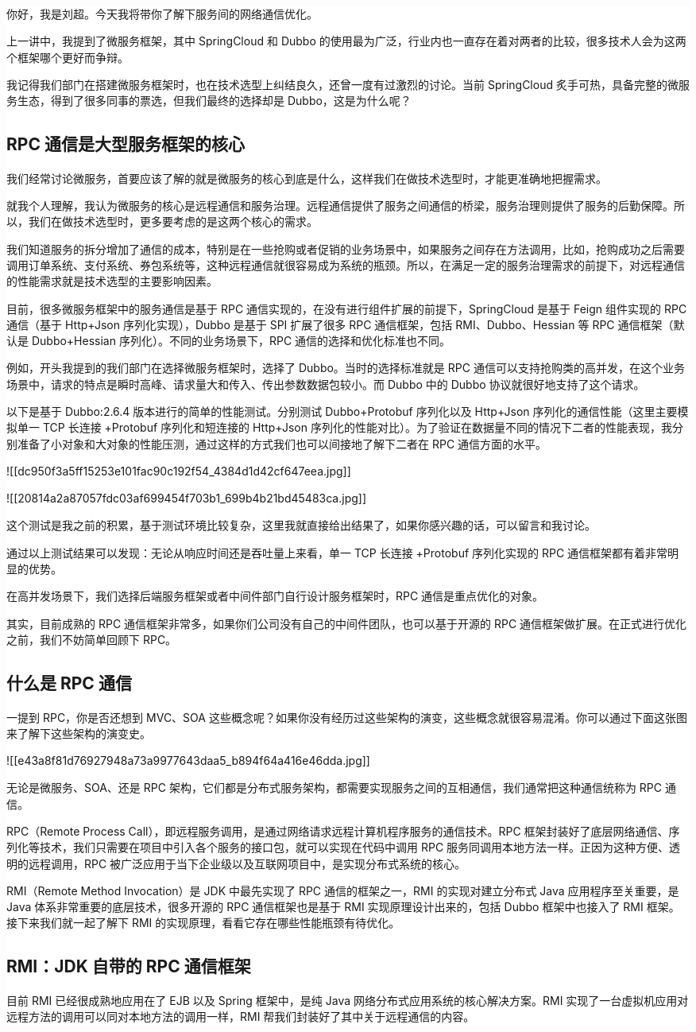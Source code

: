 你好，我是刘超。今天我将带你了解下服务间的网络通信优化。

上一讲中，我提到了微服务框架，其中 SpringCloud 和 Dubbo 的使用最为广泛，行业内也一直存在着对两者的比较，很多技术人会为这两个框架哪个更好而争辩。

我记得我们部门在搭建微服务框架时，也在技术选型上纠结良久，还曾一度有过激烈的讨论。当前 SpringCloud 炙手可热，具备完整的微服务生态，得到了很多同事的票选，但我们最终的选择却是 Dubbo，这是为什么呢？

## RPC 通信是大型服务框架的核心

我们经常讨论微服务，首要应该了解的就是微服务的核心到底是什么，这样我们在做技术选型时，才能更准确地把握需求。

就我个人理解，我认为微服务的核心是远程通信和服务治理。远程通信提供了服务之间通信的桥梁，服务治理则提供了服务的后勤保障。所以，我们在做技术选型时，更多要考虑的是这两个核心的需求。

我们知道服务的拆分增加了通信的成本，特别是在一些抢购或者促销的业务场景中，如果服务之间存在方法调用，比如，抢购成功之后需要调用订单系统、支付系统、券包系统等，这种远程通信就很容易成为系统的瓶颈。所以，在满足一定的服务治理需求的前提下，对远程通信的性能需求就是技术选型的主要影响因素。

目前，很多微服务框架中的服务通信是基于 RPC 通信实现的，在没有进行组件扩展的前提下，SpringCloud 是基于 Feign 组件实现的 RPC 通信（基于 Http+Json 序列化实现），Dubbo 是基于 SPI 扩展了很多 RPC 通信框架，包括 RMI、Dubbo、Hessian 等 RPC 通信框架（默认是 Dubbo+Hessian 序列化）。不同的业务场景下，RPC 通信的选择和优化标准也不同。

例如，开头我提到的我们部门在选择微服务框架时，选择了 Dubbo。当时的选择标准就是 RPC 通信可以支持抢购类的高并发，在这个业务场景中，请求的特点是瞬时高峰、请求量大和传入、传出参数数据包较小。而 Dubbo 中的 Dubbo 协议就很好地支持了这个请求。

以下是基于 Dubbo:2.6.4 版本进行的简单的性能测试。分别测试 Dubbo+Protobuf 序列化以及 Http+Json 序列化的通信性能（这里主要模拟单一 TCP 长连接 +Protobuf 序列化和短连接的 Http+Json 序列化的性能对比）。为了验证在数据量不同的情况下二者的性能表现，我分别准备了小对象和大对象的性能压测，通过这样的方式我们也可以间接地了解下二者在 RPC 通信方面的水平。

![[dc950f3a5ff15253e101fac90c192f54_4384d1d42cf647eea.jpg]]

![[20814a2a87057fdc03af699454f703b1_699b4b21bd45483ca.jpg]]

这个测试是我之前的积累，基于测试环境比较复杂，这里我就直接给出结果了，如果你感兴趣的话，可以留言和我讨论。

通过以上测试结果可以发现：无论从响应时间还是吞吐量上来看，单一 TCP 长连接 +Protobuf 序列化实现的 RPC 通信框架都有着非常明显的优势。

在高并发场景下，我们选择后端服务框架或者中间件部门自行设计服务框架时，RPC 通信是重点优化的对象。

其实，目前成熟的 RPC 通信框架非常多，如果你们公司没有自己的中间件团队，也可以基于开源的 RPC 通信框架做扩展。在正式进行优化之前，我们不妨简单回顾下 RPC。

## 什么是 RPC 通信

一提到 RPC，你是否还想到 MVC、SOA 这些概念呢？如果你没有经历过这些架构的演变，这些概念就很容易混淆。你可以通过下面这张图来了解下这些架构的演变史。

![[e43a8f81d76927948a73a9977643daa5_b894f64a416e46dda.jpg]]

无论是微服务、SOA、还是 RPC 架构，它们都是分布式服务架构，都需要实现服务之间的互相通信，我们通常把这种通信统称为 RPC 通信。

RPC（Remote Process Call），即远程服务调用，是通过网络请求远程计算机程序服务的通信技术。RPC 框架封装好了底层网络通信、序列化等技术，我们只需要在项目中引入各个服务的接口包，就可以实现在代码中调用 RPC 服务同调用本地方法一样。正因为这种方便、透明的远程调用，RPC 被广泛应用于当下企业级以及互联网项目中，是实现分布式系统的核心。

RMI（Remote Method Invocation）是 JDK 中最先实现了 RPC 通信的框架之一，RMI 的实现对建立分布式 Java 应用程序至关重要，是 Java 体系非常重要的底层技术，很多开源的 RPC 通信框架也是基于 RMI 实现原理设计出来的，包括 Dubbo 框架中也接入了 RMI 框架。接下来我们就一起了解下 RMI 的实现原理，看看它存在哪些性能瓶颈有待优化。

## RMI：JDK 自带的 RPC 通信框架

目前 RMI 已经很成熟地应用在了 EJB 以及 Spring 框架中，是纯 Java 网络分布式应用系统的核心解决方案。RMI 实现了一台虚拟机应用对远程方法的调用可以同对本地方法的调用一样，RMI 帮我们封装好了其中关于远程通信的内容。
